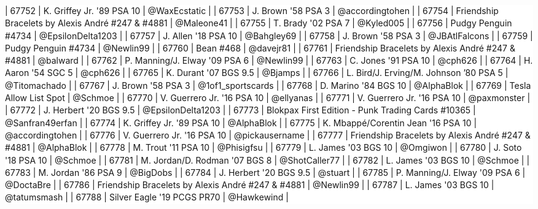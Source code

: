 | 67752 |  K. Griffey Jr. &#039;89 PSA 10 | \@WaxEcstatic |
| 67753 |  J. Brown &#039;58 PSA 3 | \@accordingtohen |
| 67754 |  Friendship Bracelets by Alexis André #247 &amp; #4881 | \@Maleone41 |
| 67755 |  T. Brady &#039;02 PSA 7 | \@Kyled005 |
| 67756 |  Pudgy Penguin #4734 | \@EpsilonDelta1203 |
| 67757 |  J. Allen &#039;18 PSA 10 | \@Bahgley69 |
| 67758 |  J. Brown &#039;58 PSA 3 | \@JBAtlFalcons |
| 67759 |  Pudgy Penguin #4734 | \@Newlin99 |
| 67760 |  Bean #468 | \@davejr81 |
| 67761 |  Friendship Bracelets by Alexis André #247 &amp; #4881 | \@balward |
| 67762 |  P. Manning/J. Elway &#039;09 PSA 6 | \@Newlin99 |
| 67763 |  C. Jones &#039;91 PSA 10 | \@cph626 |
| 67764 |  H. Aaron &#039;54 SGC 5 | \@cph626 |
| 67765 |  K. Durant &#039;07 BGS 9.5 | \@Bjamps |
| 67766 |  L. Bird/J. Erving/M. Johnson ’80 PSA 5 | \@Titomachado |
| 67767 |  J. Brown &#039;58 PSA 3 | \@1of1_sportscards |
| 67768 |  D. Marino &#039;84 BGS 10 | \@AlphaBlok |
| 67769 |  Tesla Allow List Spot | \@Schmoe |
| 67770 |  V. Guerrero Jr. &#039;16 PSA 10 | \@ellyanas |
| 67771 |  V. Guerrero Jr. &#039;16 PSA 10 | \@paxmonster |
| 67772 |  J. Herbert &#039;20 BGS 9.5 | \@EpsilonDelta1203 |
| 67773 |  Blokpax First Edition - Punk Trading Cards #10365 | \@Sanfran49erfan |
| 67774 |  K. Griffey Jr. &#039;89 PSA 10 | \@AlphaBlok |
| 67775 |  K. Mbappé/Corentin Jean &#039;16 PSA 10 | \@accordingtohen |
| 67776 |  V. Guerrero Jr. &#039;16 PSA 10 | \@pickausername |
| 67777 |  Friendship Bracelets by Alexis André #247 &amp; #4881 | \@AlphaBlok |
| 67778 |  M. Trout &#039;11 PSA 10 | \@Phisigfsu |
| 67779 |  L. James &#039;03 BGS 10 | \@Omgiwon |
| 67780 |  J. Soto &#039;18 PSA 10 | \@Schmoe |
| 67781 |  M. Jordan/D. Rodman &#039;07 BGS 8 | \@ShotCaller77 |
| 67782 |  L. James &#039;03 BGS 10 | \@Schmoe |
| 67783 |  M. Jordan &#039;86 PSA 9 | \@BigDobs |
| 67784 |  J. Herbert &#039;20 BGS 9.5 | \@stuart |
| 67785 |  P. Manning/J. Elway &#039;09 PSA 6 | \@DoctaBre |
| 67786 |  Friendship Bracelets by Alexis André #247 &amp; #4881 | \@Newlin99 |
| 67787 |  L. James &#039;03 BGS 10 | \@tatumsmash |
| 67788 |  Silver Eagle &#039;19 PCGS PR70 | \@Hawkewind |